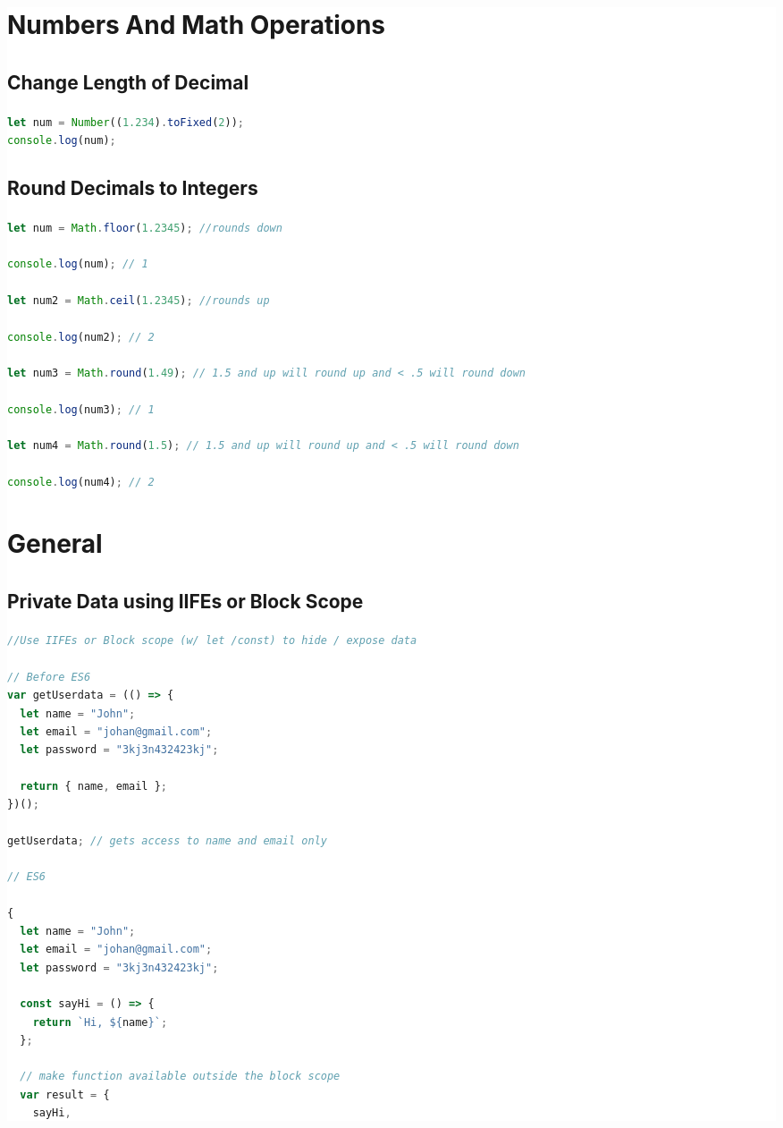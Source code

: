 # Numbers And Math Operations

## Change Length of Decimal

```javascript
let num = Number((1.234).toFixed(2));
console.log(num);
```

## Round Decimals to Integers

```javascript
let num = Math.floor(1.2345); //rounds down

console.log(num); // 1

let num2 = Math.ceil(1.2345); //rounds up

console.log(num2); // 2

let num3 = Math.round(1.49); // 1.5 and up will round up and < .5 will round down

console.log(num3); // 1

let num4 = Math.round(1.5); // 1.5 and up will round up and < .5 will round down

console.log(num4); // 2
```

# General

## Private Data using IIFEs or Block Scope

```javascript
//Use IIFEs or Block scope (w/ let /const) to hide / expose data

// Before ES6
var getUserdata = (() => {
  let name = "John";
  let email = "johan@gmail.com";
  let password = "3kj3n432423kj";

  return { name, email };
})();

getUserdata; // gets access to name and email only

// ES6

{
  let name = "John";
  let email = "johan@gmail.com";
  let password = "3kj3n432423kj";

  const sayHi = () => {
    return `Hi, ${name}`;
  };

  // make function available outside the block scope
  var result = {
    sayHi,
```